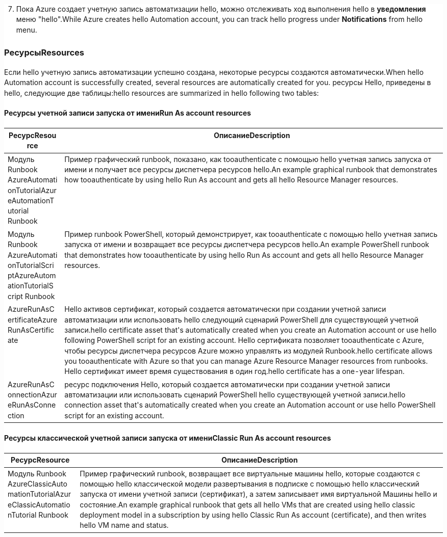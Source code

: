7. <span data-ttu-id="d4add-163">Пока Azure создает учетную запись автоматизации hello, можно отслеживать ход выполнения hello в **уведомления** меню "hello".</span><span class="sxs-lookup"><span data-stu-id="d4add-163">While Azure creates hello Automation account, you can track hello progress under **Notifications** from hello menu.</span></span>

### <a name="resources"></a><span data-ttu-id="d4add-164">Ресурсы</span><span class="sxs-lookup"><span data-stu-id="d4add-164">Resources</span></span>
<span data-ttu-id="d4add-165">Если hello учетную запись автоматизации успешно создана, некоторые ресурсы создаются автоматически.</span><span class="sxs-lookup"><span data-stu-id="d4add-165">When hello Automation account is successfully created, several resources are automatically created for you.</span></span> <span data-ttu-id="d4add-166">ресурсы Hello, приведены в hello, следующие две таблицы:</span><span class="sxs-lookup"><span data-stu-id="d4add-166">hello resources are summarized in hello following two tables:</span></span>

#### <a name="run-as-account-resources"></a><span data-ttu-id="d4add-167">Ресурсы учетной записи запуска от имени</span><span class="sxs-lookup"><span data-stu-id="d4add-167">Run As account resources</span></span>

| <span data-ttu-id="d4add-168">Ресурс</span><span class="sxs-lookup"><span data-stu-id="d4add-168">Resource</span></span> | <span data-ttu-id="d4add-169">Описание</span><span class="sxs-lookup"><span data-stu-id="d4add-169">Description</span></span> |
| --- | --- |
| <span data-ttu-id="d4add-170">Модуль Runbook AzureAutomationTutorial</span><span class="sxs-lookup"><span data-stu-id="d4add-170">AzureAutomationTutorial Runbook</span></span> | <span data-ttu-id="d4add-171">Пример графический runbook, показано, как tooauthenticate с помощью hello учетная запись запуска от имени и получает все ресурсы диспетчера ресурсов hello.</span><span class="sxs-lookup"><span data-stu-id="d4add-171">An example graphical runbook that demonstrates how tooauthenticate by using hello Run As account and gets all hello Resource Manager resources.</span></span> |
| <span data-ttu-id="d4add-172">Модуль Runbook AzureAutomationTutorialScript</span><span class="sxs-lookup"><span data-stu-id="d4add-172">AzureAutomationTutorialScript Runbook</span></span> | <span data-ttu-id="d4add-173">Пример runbook PowerShell, который демонстрирует, как tooauthenticate с помощью hello учетная запись запуска от имени и возвращает все ресурсы диспетчера ресурсов hello.</span><span class="sxs-lookup"><span data-stu-id="d4add-173">An example PowerShell runbook that demonstrates how tooauthenticate by using hello Run As account and gets all hello Resource Manager resources.</span></span> |
| <span data-ttu-id="d4add-174">AzureRunAsCertificate</span><span class="sxs-lookup"><span data-stu-id="d4add-174">AzureRunAsCertificate</span></span> | <span data-ttu-id="d4add-175">Hello активов сертификат, который создается автоматически при создании учетной записи автоматизации или использовать hello следующий сценарий PowerShell для существующей учетной записи.</span><span class="sxs-lookup"><span data-stu-id="d4add-175">hello certificate asset that's automatically created when you create an Automation account or use hello following PowerShell script for an existing account.</span></span> <span data-ttu-id="d4add-176">Hello сертификата позволяет tooauthenticate с Azure, чтобы ресурсы диспетчера ресурсов Azure можно управлять из модулей Runbook.</span><span class="sxs-lookup"><span data-stu-id="d4add-176">hello certificate allows you tooauthenticate with Azure so that you can manage Azure Resource Manager resources from runbooks.</span></span> <span data-ttu-id="d4add-177">Hello сертификат имеет время существования в один год.</span><span class="sxs-lookup"><span data-stu-id="d4add-177">hello certificate has a one-year lifespan.</span></span> |
| <span data-ttu-id="d4add-178">AzureRunAsConnection</span><span class="sxs-lookup"><span data-stu-id="d4add-178">AzureRunAsConnection</span></span> | <span data-ttu-id="d4add-179">ресурс подключения Hello, который создается автоматически при создании учетной записи автоматизации или использовать сценарий PowerShell hello существующей учетной записи.</span><span class="sxs-lookup"><span data-stu-id="d4add-179">hello connection asset that's automatically created when you create an Automation account or use hello PowerShell script for an existing account.</span></span> |

#### <a name="classic-run-as-account-resources"></a><span data-ttu-id="d4add-180">Ресурсы классической учетной записи запуска от имени</span><span class="sxs-lookup"><span data-stu-id="d4add-180">Classic Run As account resources</span></span>

| <span data-ttu-id="d4add-181">Ресурс</span><span class="sxs-lookup"><span data-stu-id="d4add-181">Resource</span></span> | <span data-ttu-id="d4add-182">Описание</span><span class="sxs-lookup"><span data-stu-id="d4add-182">Description</span></span> |
| --- | --- |
| <span data-ttu-id="d4add-183">Модуль Runbook AzureClassicAutomationTutorial</span><span class="sxs-lookup"><span data-stu-id="d4add-183">AzureClassicAutomationTutorial Runbook</span></span> | <span data-ttu-id="d4add-184">Пример графический runbook, возвращает все виртуальные машины hello, которые создаются с помощью hello классической модели развертывания в подписке с помощью hello классический запуска от имени учетной записи (сертификат), а затем записывает имя виртуальной Машины hello и состояние.</span><span class="sxs-lookup"><span data-stu-id="d4add-184">An example graphical runbook that gets all hello VMs that are created using hello classic deployment model in a subscription by using hello Classic Run As account (certificate), and then writes hello VM name and status.</span></span> |